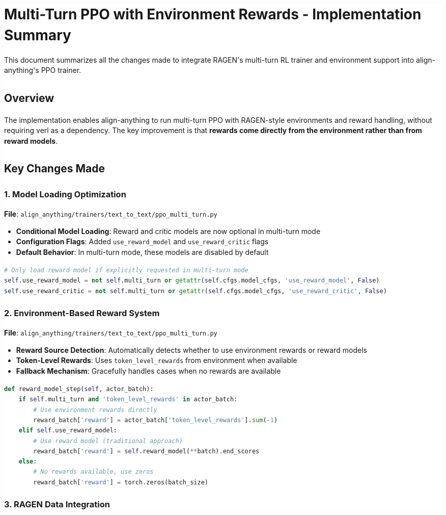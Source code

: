 # Multi-Turn PPO with Environment Rewards - Implementation Summary

This document summarizes all the changes made to integrate RAGEN's multi-turn RL trainer and environment support into align-anything's PPO trainer.

## Overview

The implementation enables align-anything to run multi-turn PPO with RAGEN-style environments and reward handling, without requiring verl as a dependency. The key improvement is that **rewards come directly from the environment rather than from reward models**.

## Key Changes Made

### 1. Model Loading Optimization

**File**: `align_anything/trainers/text_to_text/ppo_multi_turn.py`

- **Conditional Model Loading**: Reward and critic models are now optional in multi-turn mode
- **Configuration Flags**: Added `use_reward_model` and `use_reward_critic` flags
- **Default Behavior**: In multi-turn mode, these models are disabled by default

```python
# Only load reward model if explicitly requested in multi-turn mode  
self.use_reward_model = not self.multi_turn or getattr(self.cfgs.model_cfgs, 'use_reward_model', False)
self.use_reward_critic = not self.multi_turn or getattr(self.cfgs.model_cfgs, 'use_reward_critic', False)
```

### 2. Environment-Based Reward System

**File**: `align_anything/trainers/text_to_text/ppo_multi_turn.py`

- **Reward Source Detection**: Automatically detects whether to use environment rewards or reward models
- **Token-Level Rewards**: Uses `token_level_rewards` from environment when available
- **Fallback Mechanism**: Gracefully handles cases when no rewards are available

```python
def reward_model_step(self, actor_batch):
    if self.multi_turn and 'token_level_rewards' in actor_batch:
        # Use environment rewards directly
        reward_batch['reward'] = actor_batch['token_level_rewards'].sum(-1)
    elif self.use_reward_model:
        # Use reward model (traditional approach)  
        reward_batch['reward'] = self.reward_model(**batch).end_scores
    else:
        # No rewards available, use zeros
        reward_batch['reward'] = torch.zeros(batch_size)
```

### 3. RAGEN Data Integration
